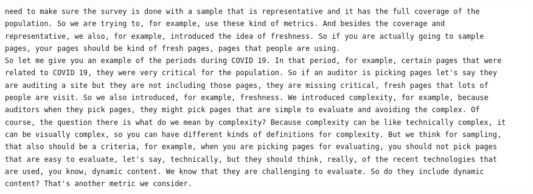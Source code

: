     need to make sure the survey is done with a sample that is representative and it has the full coverage of the
    population. So we are trying to, for example, use these kind of metrics. And besides the coverage and
    representative, we also, for example, introduced the idea of freshness. So if you are actually going to sample
    pages, your pages should be kind of fresh pages, pages that people are using.
    So let me give you an example of the periods during COVID 19. In that period, for example, certain pages that were
    related to COVID 19, they were very critical for the population. So if an auditor is picking pages let's say they
    are auditing a site but they are not including those pages, they are missing critical, fresh pages that lots of
    people are visit. So we also introduced, for example, freshness. We introduced complexity, for example, because
    auditors when they pick pages, they might pick pages that are simple to evaluate and avoiding the complex. Of
    course, the question there is what do we mean by complexity? Because complexity can be like technically complex, it
    can be visually complex, so you can have different kinds of definitions for complexity. But we think for sampling,
    that also should be a criteria, for example, when you are picking pages for evaluating, you should not pick pages
    that are easy to evaluate, let's say, technically, but they should think, really, of the recent technologies that
    are used, you know, dynamic content. We know that they are challenging to evaluate. So do they include dynamic
    content? That's another metric we consider.
  </p>
  <p>
